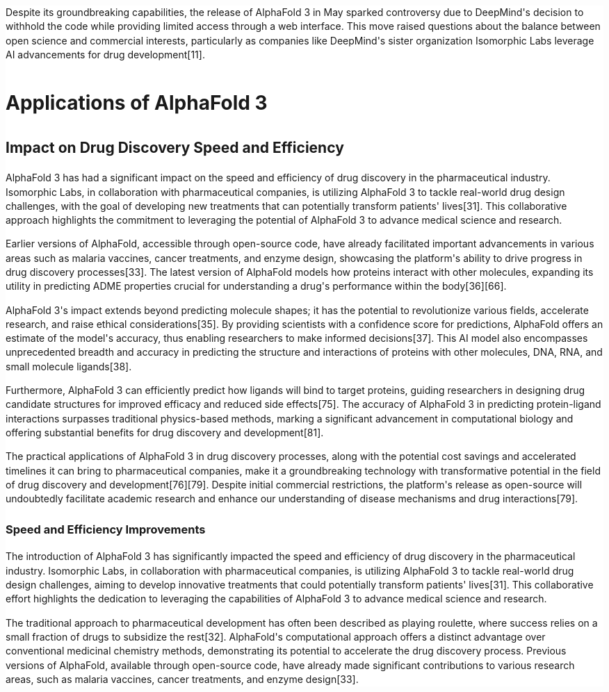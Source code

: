 Despite its groundbreaking capabilities, the release of AlphaFold 3 in May sparked controversy due to DeepMind's decision to withhold the code while providing limited access through a web interface. This move raised questions about the balance between open science and commercial interests, particularly as companies like DeepMind's sister organization Isomorphic Labs leverage AI advancements for drug development[11].
# Applications of AlphaFold 3

## Impact on Drug Discovery Speed and Efficiency
AlphaFold 3 has had a significant impact on the speed and efficiency of drug discovery in the pharmaceutical industry. Isomorphic Labs, in collaboration with pharmaceutical companies, is utilizing AlphaFold 3 to tackle real-world drug design challenges, with the goal of developing new treatments that can potentially transform patients' lives[31]. This collaborative approach highlights the commitment to leveraging the potential of AlphaFold 3 to advance medical science and research.

Earlier versions of AlphaFold, accessible through open-source code, have already facilitated important advancements in various areas such as malaria vaccines, cancer treatments, and enzyme design, showcasing the platform's ability to drive progress in drug discovery processes[33]. The latest version of AlphaFold models how proteins interact with other molecules, expanding its utility in predicting ADME properties crucial for understanding a drug's performance within the body[36][66].

AlphaFold 3's impact extends beyond predicting molecule shapes; it has the potential to revolutionize various fields, accelerate research, and raise ethical considerations[35]. By providing scientists with a confidence score for predictions, AlphaFold offers an estimate of the model's accuracy, thus enabling researchers to make informed decisions[37]. This AI model also encompasses unprecedented breadth and accuracy in predicting the structure and interactions of proteins with other molecules, DNA, RNA, and small molecule ligands[38].

Furthermore, AlphaFold 3 can efficiently predict how ligands will bind to target proteins, guiding researchers in designing drug candidate structures for improved efficacy and reduced side effects[75]. The accuracy of AlphaFold 3 in predicting protein-ligand interactions surpasses traditional physics-based methods, marking a significant advancement in computational biology and offering substantial benefits for drug discovery and development[81].

The practical applications of AlphaFold 3 in drug discovery processes, along with the potential cost savings and accelerated timelines it can bring to pharmaceutical companies, make it a groundbreaking technology with transformative potential in the field of drug discovery and development[76][79]. Despite initial commercial restrictions, the platform's release as open-source will undoubtedly facilitate academic research and enhance our understanding of disease mechanisms and drug interactions[79].
### Speed and Efficiency Improvements

The introduction of AlphaFold 3 has significantly impacted the speed and efficiency of drug discovery in the pharmaceutical industry. Isomorphic Labs, in collaboration with pharmaceutical companies, is utilizing AlphaFold 3 to tackle real-world drug design challenges, aiming to develop innovative treatments that could potentially transform patients' lives[31]. This collaborative effort highlights the dedication to leveraging the capabilities of AlphaFold 3 to advance medical science and research.

The traditional approach to pharmaceutical development has often been described as playing roulette, where success relies on a small fraction of drugs to subsidize the rest[32]. AlphaFold's computational approach offers a distinct advantage over conventional medicinal chemistry methods, demonstrating its potential to accelerate the drug discovery process. Previous versions of AlphaFold, available through open-source code, have already made significant contributions to various research areas, such as malaria vaccines, cancer treatments, and enzyme design[33].
